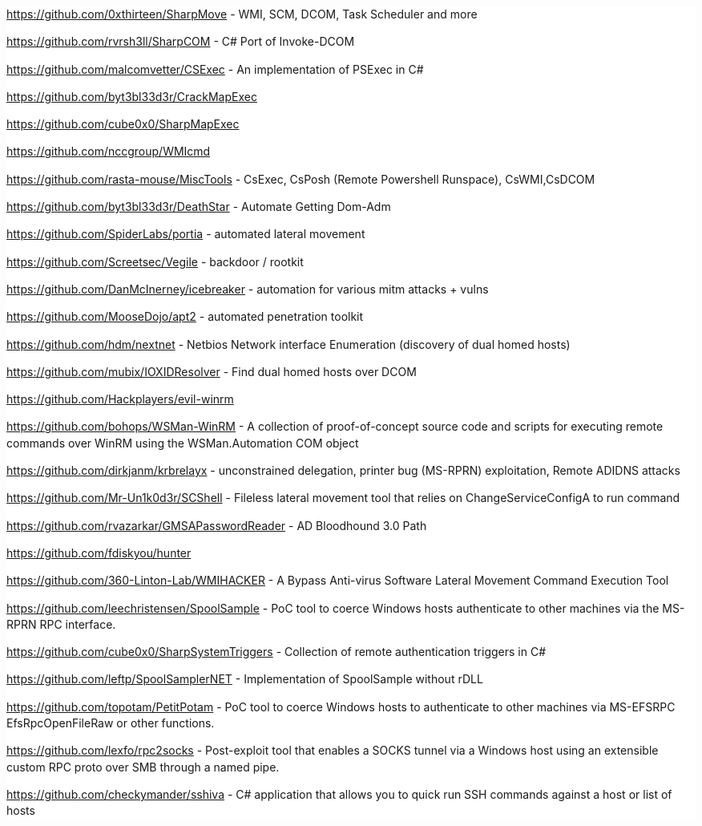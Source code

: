 https://github.com/0xthirteen/SharpMove - WMI, SCM, DCOM, Task Scheduler and more

https://github.com/rvrsh3ll/SharpCOM - C# Port of Invoke-DCOM

https://github.com/malcomvetter/CSExec - An implementation of PSExec in C#

https://github.com/byt3bl33d3r/CrackMapExec

https://github.com/cube0x0/SharpMapExec

https://github.com/nccgroup/WMIcmd

https://github.com/rasta-mouse/MiscTools - CsExec, CsPosh (Remote Powershell Runspace), CsWMI,CsDCOM

https://github.com/byt3bl33d3r/DeathStar - Automate Getting Dom-Adm

https://github.com/SpiderLabs/portia - automated lateral movement

https://github.com/Screetsec/Vegile - backdoor / rootkit

https://github.com/DanMcInerney/icebreaker - automation for various mitm attacks + vulns

https://github.com/MooseDojo/apt2 - automated penetration toolkit

https://github.com/hdm/nextnet - Netbios Network interface Enumeration (discovery of dual homed hosts)

https://github.com/mubix/IOXIDResolver - Find dual homed hosts over DCOM

https://github.com/Hackplayers/evil-winrm 

https://github.com/bohops/WSMan-WinRM - A collection of proof-of-concept source code and scripts for executing remote commands over WinRM using the WSMan.Automation COM object

https://github.com/dirkjanm/krbrelayx - unconstrained delegation, printer bug (MS-RPRN) exploitation, Remote ADIDNS attacks

https://github.com/Mr-Un1k0d3r/SCShell - Fileless lateral movement tool that relies on ChangeServiceConfigA to run command

https://github.com/rvazarkar/GMSAPasswordReader - AD Bloodhound 3.0 Path

https://github.com/fdiskyou/hunter

https://github.com/360-Linton-Lab/WMIHACKER - A Bypass Anti-virus Software Lateral Movement Command Execution Tool

https://github.com/leechristensen/SpoolSample - PoC tool to coerce Windows hosts authenticate to other machines via the MS-RPRN RPC interface.

https://github.com/cube0x0/SharpSystemTriggers - Collection of remote authentication triggers in C#

https://github.com/leftp/SpoolSamplerNET - Implementation of SpoolSample without rDLL

https://github.com/topotam/PetitPotam - PoC tool to coerce Windows hosts to authenticate to other machines via MS-EFSRPC EfsRpcOpenFileRaw or other functions.

https://github.com/lexfo/rpc2socks - Post-exploit tool that enables a SOCKS tunnel via a Windows host using an extensible custom RPC proto over SMB through a named pipe.

https://github.com/checkymander/sshiva - C# application that allows you to quick run SSH commands against a host or list of hosts
